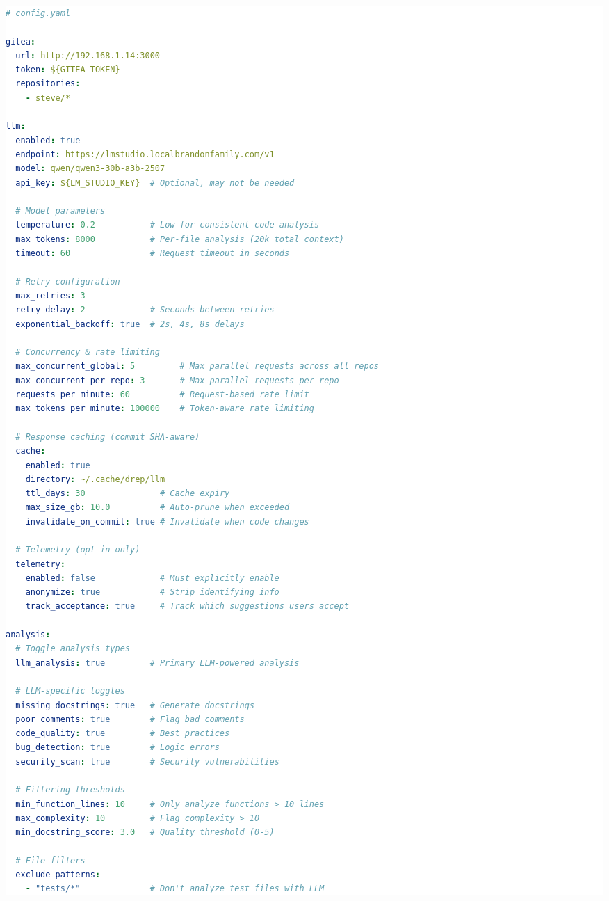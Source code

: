 ```yaml
# config.yaml

gitea:
  url: http://192.168.1.14:3000
  token: ${GITEA_TOKEN}
  repositories:
    - steve/*

llm:
  enabled: true
  endpoint: https://lmstudio.localbrandonfamily.com/v1
  model: qwen/qwen3-30b-a3b-2507
  api_key: ${LM_STUDIO_KEY}  # Optional, may not be needed

  # Model parameters
  temperature: 0.2           # Low for consistent code analysis
  max_tokens: 8000           # Per-file analysis (20k total context)
  timeout: 60                # Request timeout in seconds

  # Retry configuration
  max_retries: 3
  retry_delay: 2             # Seconds between retries
  exponential_backoff: true  # 2s, 4s, 8s delays

  # Concurrency & rate limiting
  max_concurrent_global: 5         # Max parallel requests across all repos
  max_concurrent_per_repo: 3       # Max parallel requests per repo
  requests_per_minute: 60          # Request-based rate limit
  max_tokens_per_minute: 100000    # Token-aware rate limiting

  # Response caching (commit SHA-aware)
  cache:
    enabled: true
    directory: ~/.cache/drep/llm
    ttl_days: 30               # Cache expiry
    max_size_gb: 10.0          # Auto-prune when exceeded
    invalidate_on_commit: true # Invalidate when code changes

  # Telemetry (opt-in only)
  telemetry:
    enabled: false             # Must explicitly enable
    anonymize: true            # Strip identifying info
    track_acceptance: true     # Track which suggestions users accept

analysis:
  # Toggle analysis types
  llm_analysis: true         # Primary LLM-powered analysis

  # LLM-specific toggles
  missing_docstrings: true   # Generate docstrings
  poor_comments: true        # Flag bad comments
  code_quality: true         # Best practices
  bug_detection: true        # Logic errors
  security_scan: true        # Security vulnerabilities

  # Filtering thresholds
  min_function_lines: 10     # Only analyze functions > 10 lines
  max_complexity: 10         # Flag complexity > 10
  min_docstring_score: 3.0   # Quality threshold (0-5)

  # File filters
  exclude_patterns:
    - "tests/*"              # Don't analyze test files with LLM
```
